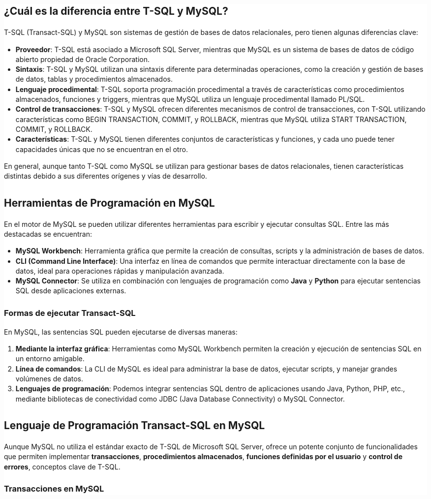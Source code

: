 ## ¿Cuál es la diferencia entre T-SQL y MySQL?

T-SQL (Transact-SQL) y MySQL son sistemas de gestión de bases de datos relacionales, pero tienen algunas diferencias clave:

- **Proveedor**: T-SQL está asociado a Microsoft SQL Server, mientras que MySQL es un sistema de bases de datos de código abierto propiedad de Oracle Corporation.
- **Sintaxis**: T-SQL y MySQL utilizan una sintaxis diferente para determinadas operaciones, como la creación y gestión de bases de datos, tablas y procedimientos almacenados.
- **Lenguaje procedimental**: T-SQL soporta programación procedimental a través de características como procedimientos almacenados, funciones y triggers, mientras que MySQL utiliza un lenguaje procedimental llamado PL/SQL.
- **Control de transacciones**: T-SQL y MySQL ofrecen diferentes mecanismos de control de transacciones, con T-SQL utilizando características como BEGIN TRANSACTION, COMMIT, y ROLLBACK, mientras que MySQL utiliza START TRANSACTION, COMMIT, y ROLLBACK.
- **Características**: T-SQL y MySQL tienen diferentes conjuntos de características y funciones, y cada uno puede tener capacidades únicas que no se encuentran en el otro.

En general, aunque tanto T-SQL como MySQL se utilizan para gestionar bases de datos relacionales, tienen características distintas debido a sus diferentes orígenes y vías de desarrollo.

## Herramientas de Programación en MySQL

En el motor de MySQL se pueden utilizar diferentes herramientas para escribir y ejecutar consultas SQL. Entre las más destacadas se encuentran:

- **MySQL Workbench**: Herramienta gráfica que permite la creación de consultas, scripts y la administración de bases de datos.
- **CLI (Command Line Interface)**: Una interfaz en línea de comandos que permite interactuar directamente con la base de datos, ideal para operaciones rápidas y manipulación avanzada.
- **MySQL Connector**: Se utiliza en combinación con lenguajes de programación como **Java** y **Python** para ejecutar sentencias SQL desde aplicaciones externas.

### Formas de ejecutar Transact-SQL

En MySQL, las sentencias SQL pueden ejecutarse de diversas maneras:

1. **Mediante la interfaz gráfica**: Herramientas como MySQL Workbench permiten la creación y ejecución de sentencias SQL en un entorno amigable.
2. **Línea de comandos**: La CLI de MySQL es ideal para administrar la base de datos, ejecutar scripts, y manejar grandes volúmenes de datos.
3. **Lenguajes de programación**: Podemos integrar sentencias SQL dentro de aplicaciones usando Java, Python, PHP, etc., mediante bibliotecas de conectividad como JDBC (Java Database Connectivity) o MySQL Connector.


## Lenguaje de Programación Transact-SQL en MySQL

Aunque MySQL no utiliza el estándar exacto de T-SQL de Microsoft SQL Server, ofrece un potente conjunto de funcionalidades que permiten implementar **transacciones**, **procedimientos almacenados**, **funciones definidas por el usuario** y **control de errores**, conceptos clave de T-SQL.

### Transacciones en MySQL
